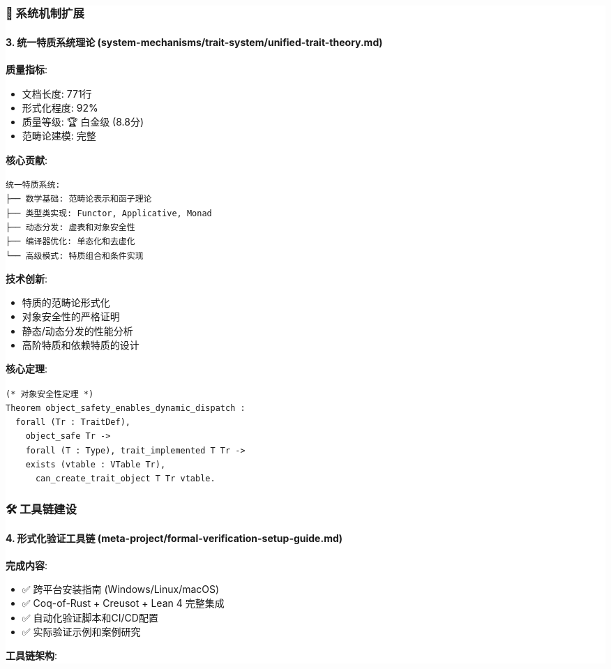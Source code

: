 ### 🔧 系统机制扩展

#### 3. 统一特质系统理论 (system-mechanisms/trait-system/unified-trait-theory.md)

**质量指标**:

- 文档长度: 771行
- 形式化程度: 92%
- 质量等级: 🏆 白金级 (8.8分)
- 范畴论建模: 完整

**核心贡献**:

```text
统一特质系统:
├── 数学基础: 范畴论表示和函子理论
├── 类型类实现: Functor, Applicative, Monad
├── 动态分发: 虚表和对象安全性
├── 编译器优化: 单态化和去虚化
└── 高级模式: 特质组合和条件实现
```

**技术创新**:

- 特质的范畴论形式化
- 对象安全性的严格证明
- 静态/动态分发的性能分析
- 高阶特质和依赖特质的设计

**核心定理**:

```coq
(* 对象安全性定理 *)
Theorem object_safety_enables_dynamic_dispatch :
  forall (Tr : TraitDef),
    object_safe Tr ->
    forall (T : Type), trait_implemented T Tr ->
    exists (vtable : VTable Tr),
      can_create_trait_object T Tr vtable.
```

### 🛠️ 工具链建设

#### 4. 形式化验证工具链 (meta-project/formal-verification-setup-guide.md)

**完成内容**:

- ✅ 跨平台安装指南 (Windows/Linux/macOS)
- ✅ Coq-of-Rust + Creusot + Lean 4 完整集成
- ✅ 自动化验证脚本和CI/CD配置
- ✅ 实际验证示例和案例研究

**工具链架构**:
